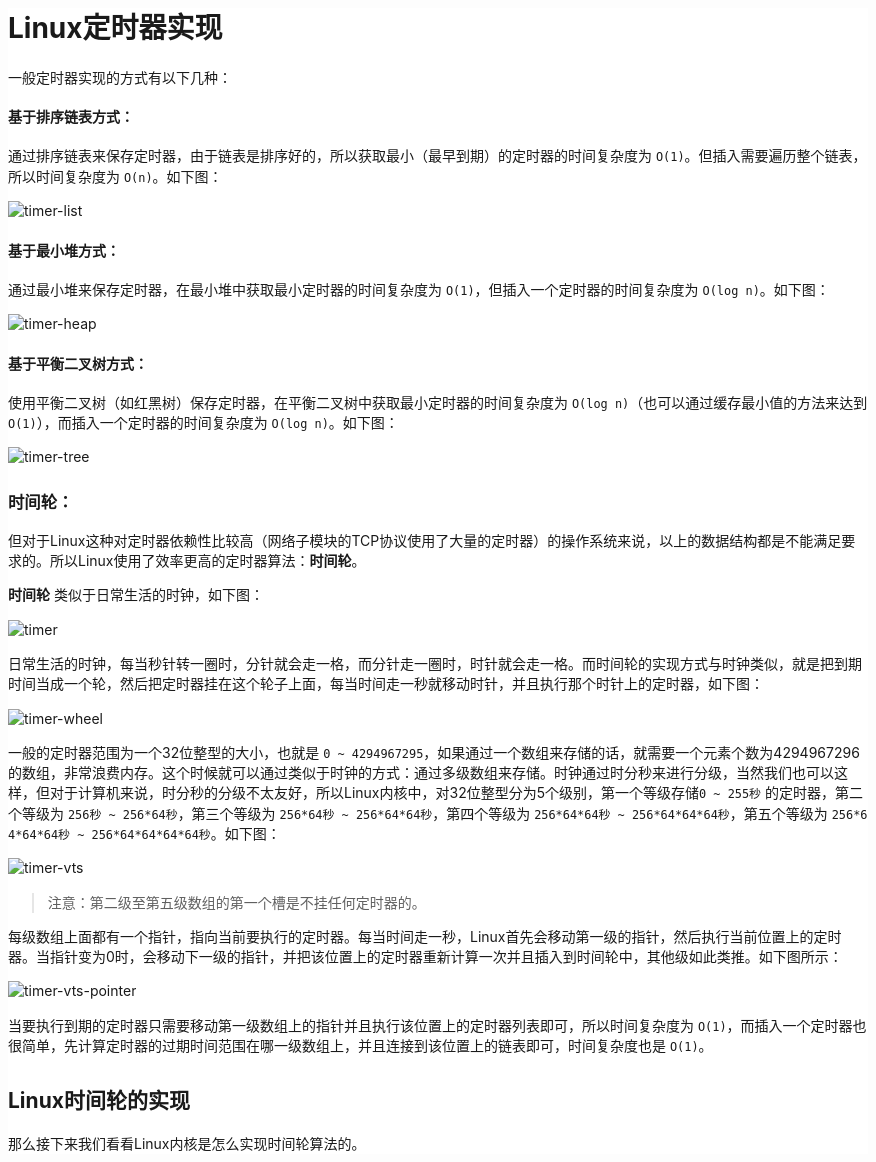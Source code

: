 # Linux定时器实现

一般定时器实现的方式有以下几种：

#### 基于排序链表方式：
通过排序链表来保存定时器，由于链表是排序好的，所以获取最小（最早到期）的定时器的时间复杂度为 `O(1)`。但插入需要遍历整个链表，所以时间复杂度为 `O(n)`。如下图：

![timer-list](https://raw.githubusercontent.com/liexusong/linux-kernel-analyze/master/images/timer-list.jpg)

#### 基于最小堆方式：
通过最小堆来保存定时器，在最小堆中获取最小定时器的时间复杂度为 `O(1)`，但插入一个定时器的时间复杂度为 `O(log n)`。如下图：

![timer-heap](https://raw.githubusercontent.com/liexusong/linux-kernel-analyze/master/images/timer-heap.jpg)

#### 基于平衡二叉树方式：
使用平衡二叉树（如红黑树）保存定时器，在平衡二叉树中获取最小定时器的时间复杂度为 `O(log n)`（也可以通过缓存最小值的方法来达到 `O(1)`），而插入一个定时器的时间复杂度为 `O(log n)`。如下图：

![timer-tree](https://raw.githubusercontent.com/liexusong/linux-kernel-analyze/master/images/timer-tree.jpg)

### 时间轮：
但对于Linux这种对定时器依赖性比较高（网络子模块的TCP协议使用了大量的定时器）的操作系统来说，以上的数据结构都是不能满足要求的。所以Linux使用了效率更高的定时器算法：__时间轮__。

__时间轮__ 类似于日常生活的时钟，如下图：

![timer](https://raw.githubusercontent.com/liexusong/linux-kernel-analyze/master/images/timer.jpg)

日常生活的时钟，每当秒针转一圈时，分针就会走一格，而分针走一圈时，时针就会走一格。而时间轮的实现方式与时钟类似，就是把到期时间当成一个轮，然后把定时器挂在这个轮子上面，每当时间走一秒就移动时针，并且执行那个时针上的定时器，如下图：

![timer-wheel](https://raw.githubusercontent.com/liexusong/linux-kernel-analyze/master/images/timer-Wheel.jpg)

一般的定时器范围为一个32位整型的大小，也就是 `0 ~ 4294967295`，如果通过一个数组来存储的话，就需要一个元素个数为4294967296的数组，非常浪费内存。这个时候就可以通过类似于时钟的方式：通过多级数组来存储。时钟通过时分秒来进行分级，当然我们也可以这样，但对于计算机来说，时分秒的分级不太友好，所以Linux内核中，对32位整型分为5个级别，第一个等级存储`0 ~ 255秒` 的定时器，第二个等级为 `256秒 ~ 256*64秒`，第三个等级为 `256*64秒 ~ 256*64*64秒`，第四个等级为 `256*64*64秒 ~ 256*64*64*64秒`，第五个等级为 `256*64*64*64秒 ~ 256*64*64*64*64秒`。如下图：

![timer-vts](https://raw.githubusercontent.com/liexusong/linux-kernel-analyze/master/images/timer-vts.jpg)

> 注意：第二级至第五级数组的第一个槽是不挂任何定时器的。

每级数组上面都有一个指针，指向当前要执行的定时器。每当时间走一秒，Linux首先会移动第一级的指针，然后执行当前位置上的定时器。当指针变为0时，会移动下一级的指针，并把该位置上的定时器重新计算一次并且插入到时间轮中，其他级如此类推。如下图所示：

![timer-vts-pointer](https://raw.githubusercontent.com/liexusong/linux-kernel-analyze/master/images/timer-vts-pointer.jpg)

当要执行到期的定时器只需要移动第一级数组上的指针并且执行该位置上的定时器列表即可，所以时间复杂度为 `O(1)`，而插入一个定时器也很简单，先计算定时器的过期时间范围在哪一级数组上，并且连接到该位置上的链表即可，时间复杂度也是 `O(1)`。

## Linux时间轮的实现
那么接下来我们看看Linux内核是怎么实现时间轮算法的。
